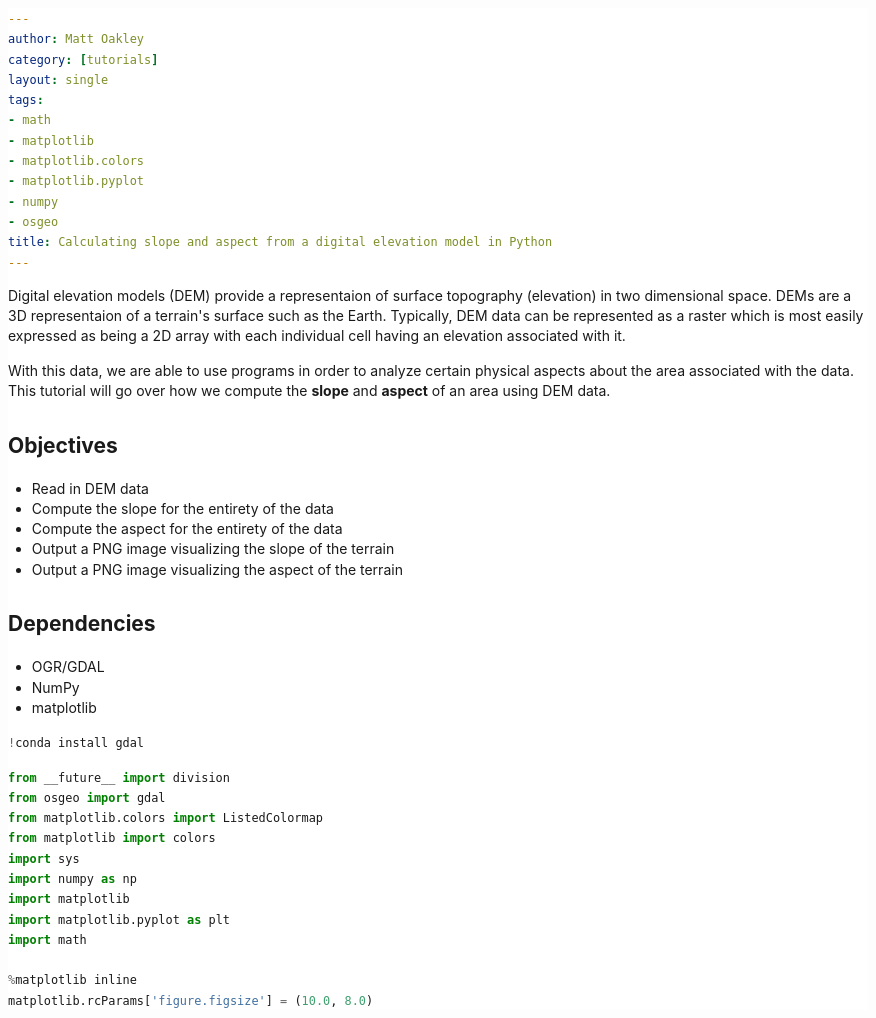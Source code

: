 ```yaml
---
author: Matt Oakley
category: [tutorials]
layout: single
tags:
- math
- matplotlib
- matplotlib.colors
- matplotlib.pyplot
- numpy
- osgeo
title: Calculating slope and aspect from a digital elevation model in Python
---
```





Digital elevation models (DEM) provide a representaion of surface topography (elevation) in two dimensional space. DEMs are a 3D representaion of a terrain's surface such as the Earth. Typically, DEM data can be represented as a raster which is most easily expressed as being a 2D array with each individual cell having an elevation associated with it.

With this data, we are able to use programs in order to analyze certain physical aspects about the area associated with the data. This tutorial will go over how we compute the **slope** and **aspect** of an area using DEM data.

## Objectives

- Read in DEM data
- Compute the slope for the entirety of the data
- Compute the aspect for the entirety of the data
- Output a PNG image visualizing the slope of the terrain
- Output a PNG image visualizing the aspect of the terrain

## Dependencies

- OGR/GDAL
- NumPy
- matplotlib


```python
!conda install gdal
```


```python
from __future__ import division
from osgeo import gdal
from matplotlib.colors import ListedColormap
from matplotlib import colors
import sys
import numpy as np
import matplotlib
import matplotlib.pyplot as plt
import math

%matplotlib inline
matplotlib.rcParams['figure.figsize'] = (10.0, 8.0)
```
